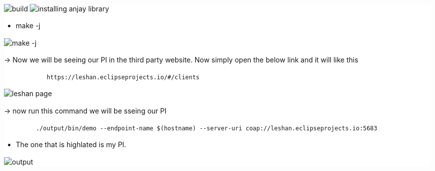            
           
<img width="1406" alt="build " src="https://user-images.githubusercontent.com/112545596/192660756-158a719b-f393-4299-95bd-94ff5a754f14.png">









<img width="1440" alt="installing anjay library" src="https://user-images.githubusercontent.com/112545596/192660830-b31c4dd0-83b6-488b-827c-3bea82f6b9bc.png">









* make -j




<img width="1440" alt="make -j" src="https://user-images.githubusercontent.com/112545596/192661082-0258f29d-617d-4f29-9b70-55aacb579c8a.png">









-> Now we will be seeing our PI in the third party website. Now simply open the below link and it will like this

                https://leshan.eclipseprojects.io/#/clients
                
                
                
                
                
                
                
 <img width="1440" alt="leshan page" src="https://user-images.githubusercontent.com/112545596/192661438-3b16be61-1120-4f85-8de9-67de6215c6a4.png">









-> now run this command we will be sseing our PI

             ./output/bin/demo --endpoint-name $(hostname) --server-uri coap://leshan.eclipseprojects.io:5683
             
             
             
             
             
             
 * The one that is highlated is my PI.









<img width="1440" alt="output" src="https://user-images.githubusercontent.com/112545596/192661684-13005d51-ba30-443c-84cb-6a93f353f180.png">
